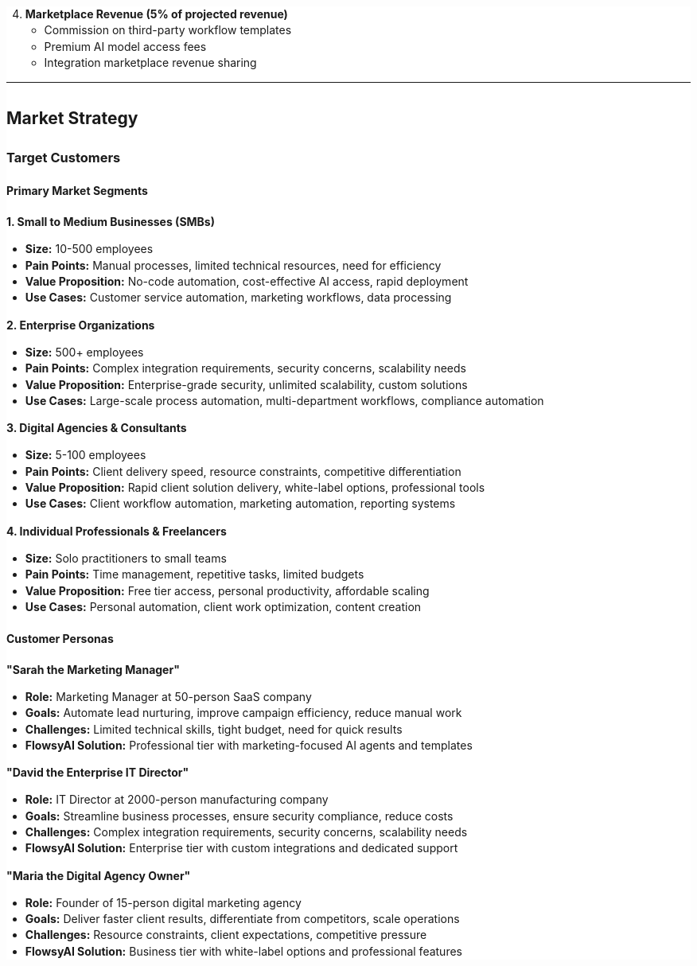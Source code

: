 4. **Marketplace Revenue (5% of projected revenue)**
   - Commission on third-party workflow templates
   - Premium AI model access fees
   - Integration marketplace revenue sharing

---

## Market Strategy

### Target Customers

#### Primary Market Segments

**1. Small to Medium Businesses (SMBs)**
- **Size:** 10-500 employees
- **Pain Points:** Manual processes, limited technical resources, need for efficiency
- **Value Proposition:** No-code automation, cost-effective AI access, rapid deployment
- **Use Cases:** Customer service automation, marketing workflows, data processing

**2. Enterprise Organizations**
- **Size:** 500+ employees
- **Pain Points:** Complex integration requirements, security concerns, scalability needs
- **Value Proposition:** Enterprise-grade security, unlimited scalability, custom solutions
- **Use Cases:** Large-scale process automation, multi-department workflows, compliance automation

**3. Digital Agencies & Consultants**
- **Size:** 5-100 employees
- **Pain Points:** Client delivery speed, resource constraints, competitive differentiation
- **Value Proposition:** Rapid client solution delivery, white-label options, professional tools
- **Use Cases:** Client workflow automation, marketing automation, reporting systems

**4. Individual Professionals & Freelancers**
- **Size:** Solo practitioners to small teams
- **Pain Points:** Time management, repetitive tasks, limited budgets
- **Value Proposition:** Free tier access, personal productivity, affordable scaling
- **Use Cases:** Personal automation, client work optimization, content creation

#### Customer Personas

**"Sarah the Marketing Manager"**
- **Role:** Marketing Manager at 50-person SaaS company
- **Goals:** Automate lead nurturing, improve campaign efficiency, reduce manual work
- **Challenges:** Limited technical skills, tight budget, need for quick results
- **FlowsyAI Solution:** Professional tier with marketing-focused AI agents and templates

**"David the Enterprise IT Director"**
- **Role:** IT Director at 2000-person manufacturing company
- **Goals:** Streamline business processes, ensure security compliance, reduce costs
- **Challenges:** Complex integration requirements, security concerns, scalability needs
- **FlowsyAI Solution:** Enterprise tier with custom integrations and dedicated support

**"Maria the Digital Agency Owner"**
- **Role:** Founder of 15-person digital marketing agency
- **Goals:** Deliver faster client results, differentiate from competitors, scale operations
- **Challenges:** Resource constraints, client expectations, competitive pressure
- **FlowsyAI Solution:** Business tier with white-label options and professional features
